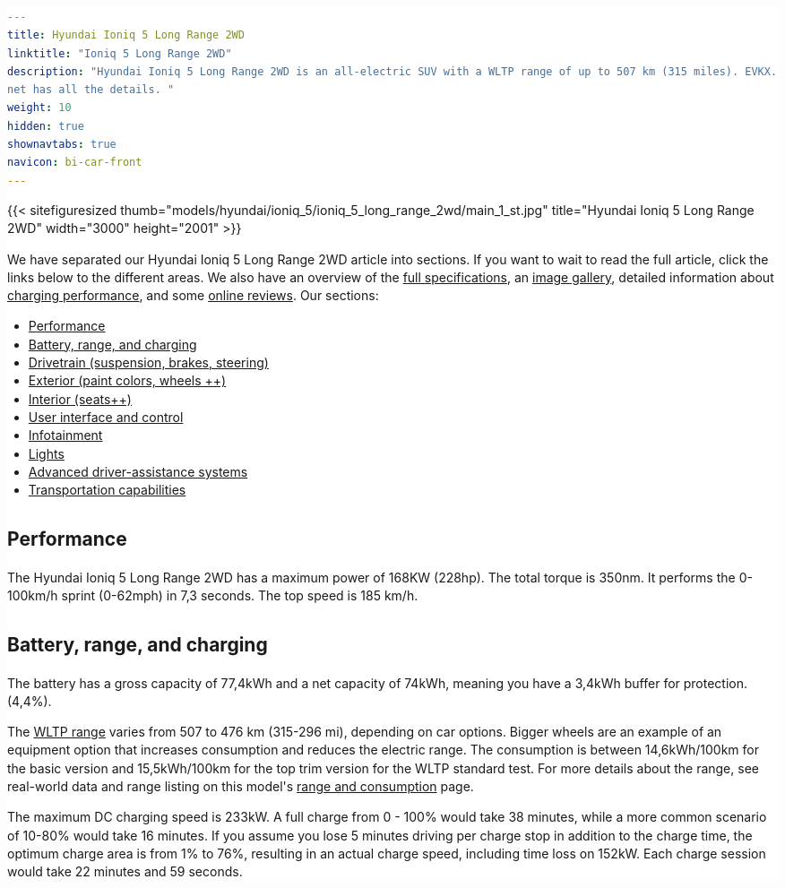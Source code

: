 ```yaml
---
title: Hyundai Ioniq 5 Long Range 2WD
linktitle: "Ioniq 5 Long Range 2WD"
description: "Hyundai Ioniq 5 Long Range 2WD is an all-electric SUV with a WLTP range of up to 507 km (315 miles). EVKX.net has all the details. "
weight: 10
hidden: true
shownavtabs: true
navicon: bi-car-front
---
```





{{< sitefiguresized thumb="models/hyundai/ioniq_5/ioniq_5_long_range_2wd/main_1_st.jpg" title="Hyundai Ioniq 5 Long Range 2WD" width="3000" height="2001"  >}}

We have separated our Hyundai Ioniq 5 Long Range 2WD article into sections. If you want to wait to read the full article, click the links below to the different areas. We also have an overview of the [full specifications](specifications), an [image gallery](gallery), detailed information about [charging performance](chargingcurve), and some [online reviews](reviews). Our sections:

- [Performance](#performance)
- [Battery, range, and charging](#battery-range-and-charging)
- [Drivetrain (suspension, brakes, steering)](#drivetrain)
- [Exterior (paint colors, wheels ++)](#exterior)
- [Interior (seats++)](#interior)
- [User interface and control](#user-interface-and-control)
- [Infotainment](#infotainment)
- [Lights](#lights)
- [Advanced driver-assistance systems](#advanced-driver-assistance-systems)
- [Transportation capabilities](#transportation-capabilities)


## Performance

The Hyundai Ioniq 5 Long Range 2WD has a maximum power of 168KW (228hp). The total torque is 350nm. It performs the 0-100km/h sprint (0-62mph) in 7,3 seconds. The top speed is 185 km/h. 

## Battery, range, and charging

The battery has a gross capacity of 77,4kWh and a net capacity of 74kWh, meaning you have a 3,4kWh buffer for protection. (4,4%). 

The [WLTP range](../../../../guides/understandingrange/wltp) varies from 507 to 476 km (315-296 mi), depending on car options. Bigger wheels are an example of an equipment option that increases consumption and reduces the electric range.   The consumption is between 14,6kWh/100km for the basic version and 15,5kWh/100km for the top trim version for the WLTP standard test. For more details about the range, see real-world data and range listing on this model's [range and consumption](rangeandconsumption/) page. 

The maximum DC charging speed is 233kW. A full charge from 0 - 100% would take 38 minutes, while a more common scenario of 10-80% would take 16 minutes. If you assume you lose 5 minutes driving per charge stop in addition to the charge time, the optimum charge area is from 1% to 76%, resulting in an actual charge speed, including time loss on 152kW. Each charge session would take 22 minutes and 59 seconds. 
